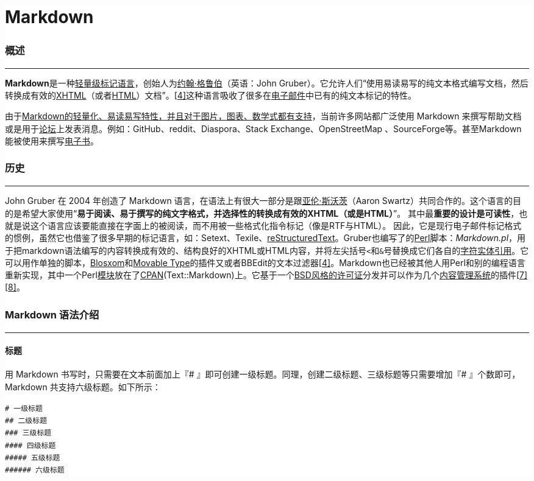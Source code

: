 # Markdown

### 概述

------

**Markdown**是一种[轻量级标记语言](https://zh.wikipedia.org/wiki/%E8%BD%BB%E9%87%8F%E7%BA%A7%E6%A0%87%E8%AE%B0%E8%AF%AD%E8%A8%80)，创始人为[约翰·格鲁伯](https://zh.wikipedia.org/wiki/%E7%B4%84%E7%BF%B0%C2%B7%E6%A0%BC%E9%AD%AF%E4%BC%AF)（英语：John Gruber）。它允许人们“使用易读易写的纯文本格式编写文档，然后转换成有效的[XHTML](https://zh.wikipedia.org/wiki/XHTML)（或者[HTML](https://zh.wikipedia.org/wiki/HTML)）文档”。[[4\]](https://zh.wikipedia.org/wiki/Markdown#cite_note-md-4)这种语言吸收了很多在[电子邮件](https://zh.wikipedia.org/wiki/%E7%94%B5%E5%AD%90%E9%82%AE%E4%BB%B6)中已有的纯文本标记的特性。

由于<u>Markdown的轻量化、易读易写特性，并且对于图片，图表、数学式都有支持</u>，当前许多网站都广泛使用 Markdown 来撰写帮助文档或是用于[论坛](https://zh.wikipedia.org/wiki/%E7%BD%91%E7%BB%9C%E8%AE%BA%E5%9D%9B)上发表消息。例如：GitHub、reddit、Diaspora、Stack Exchange、OpenStreetMap 、SourceForge等。甚至Markdown能被使用来撰写[电子书](https://zh.wikipedia.org/wiki/%E9%9B%BB%E5%AD%90%E6%9B%B8)。



### 历史

------

John Gruber 在 2004 年创造了 Markdown 语言，在语法上有很大一部分是跟[亚伦·斯沃茨](https://zh.wikipedia.org/wiki/%E4%BA%9A%E4%BC%A6%C2%B7%E6%96%AF%E6%B2%83%E8%8C%A8)（Aaron Swartz）共同合作的。这个语言的目的是希望大家使用“**易于阅读、易于撰写的纯文字格式，并选择性的转换成有效的XHTML（或是HTML）**”。 其中最**重要的设计是可读性**，也就是说这个语言应该要能直接在字面上的被阅读，而不用被一些格式化指令标记（像是RTF与HTML）。 因此，它是现行电子邮件标记格式的惯例，虽然它也借鉴了很多早期的标记语言，如：Setext、Texile、[reStructuredText](https://zh.wikipedia.org/wiki/ReStructuredText)。Gruber也编写了的[Perl](https://zh.wikipedia.org/wiki/Perl)脚本：*Markdown.pl*，用于把markdown语法编写的内容转换成有效的、结构良好的XHTML或HTML内容，并将左尖括号`<`和`&`号替换成它们各自的[字符实体引用](https://zh.wikipedia.org/wiki/%E5%AD%97%E7%AC%A6%E5%AE%9E%E4%BD%93%E5%BC%95%E7%94%A8)。它可以用作单独的脚本，[Blosxom](https://zh.wikipedia.org/wiki/Blosxom)和[Movable Type](https://zh.wikipedia.org/wiki/Movable_Type)的插件又或者BBEdit的文本过滤器[[4\]](https://zh.wikipedia.org/wiki/Markdown#cite_note-md-4)。Markdown也已经被其他人用Perl和别的编程语言重新实现，其中一个Perl[模块](https://zh.wikipedia.org/wiki/%E6%A8%A1%E5%9D%97_(%E7%A8%8B%E5%BA%8F%E8%AE%BE%E8%AE%A1))放在了[CPAN](https://zh.wikipedia.org/wiki/CPAN)(Text::Markdown)上。它基于一个[BSD风格的许可证](https://zh.wikipedia.org/wiki/BSD%E8%AE%B8%E5%8F%AF%E8%AF%81#BSD%E9%A3%8E%E6%A0%BC%E7%9A%84%E8%AE%B8%E5%8F%AF%E8%AF%81)分发并可以作为几个[内容管理系统](https://zh.wikipedia.org/wiki/%E5%86%85%E5%AE%B9%E7%AE%A1%E7%90%86%E7%B3%BB%E7%BB%9F)的插件[[7\]](https://zh.wikipedia.org/wiki/Markdown#cite_note-7)[[8\]](https://zh.wikipedia.org/wiki/Markdown#cite_note-8)。



### Markdown 语法介绍

------

#### 标题

用 Markdown 书写时，只需要在文本前面加上『# 』即可创建一级标题。同理，创建二级标题、三级标题等只需要增加『# 』个数即可，Markdown 共支持六级标题。如下所示：

```
# 一级标题
## 二级标题
### 三级标题
#### 四级标题
##### 五级标题
###### 六级标题
```


[id]: url/to/image "Optional title attribute"